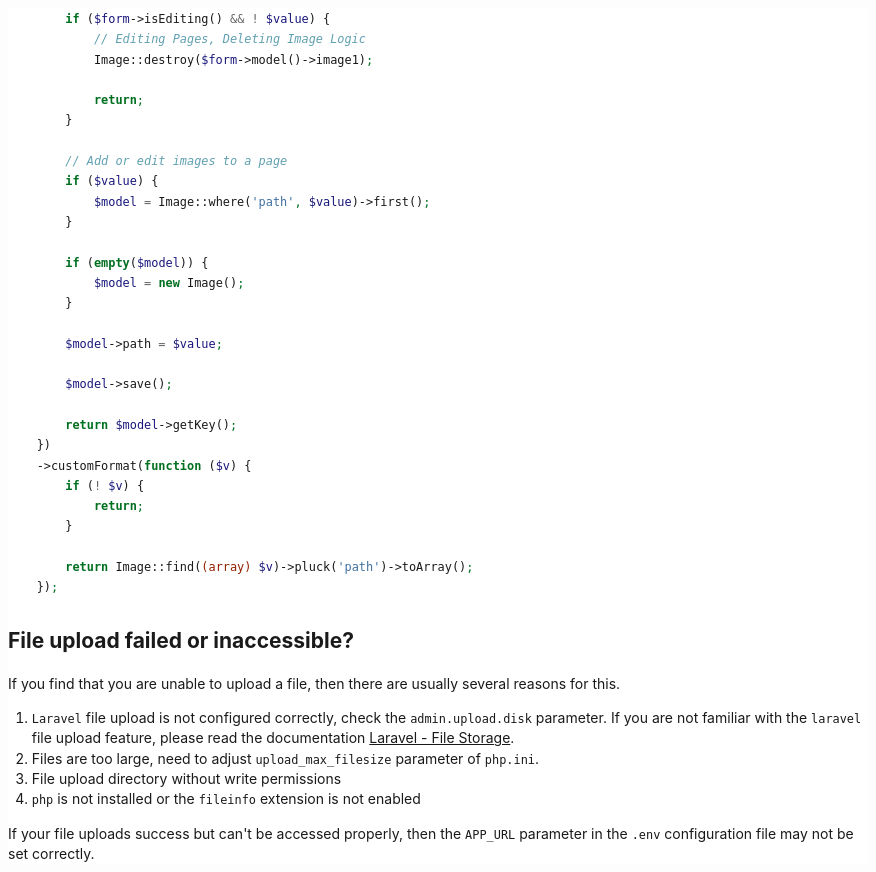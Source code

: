 ```php
        if ($form->isEditing() && ! $value) {
            // Editing Pages, Deleting Image Logic
            Image::destroy($form->model()->image1);

            return;
        }

        // Add or edit images to a page
        if ($value) {
            $model = Image::where('path', $value)->first();
        }

        if (empty($model)) {
            $model = new Image();
        }

        $model->path = $value;

        $model->save();

        return $model->getKey();
    })
    ->customFormat(function ($v) {
        if (! $v) {
            return;
        }

        return Image::find((array) $v)->pluck('path')->toArray();
    });
```


## File upload failed or inaccessible?

If you find that you are unable to upload a file, then there are usually several reasons for this.

1. `Laravel` file upload is not configured correctly, check the `admin.upload.disk` parameter. If you are not familiar with the `laravel` file upload feature, please read the documentation [Laravel - File Storage](https://learnku.com/docs/laravel/7.x/filesystem/7485).
2. Files are too large, need to adjust `upload_max_filesize` parameter of `php.ini`.
3. File upload directory without write permissions
4. `php` is not installed or the `fileinfo` extension is not enabled

If your file uploads success but can't be accessed properly, then the `APP_URL` parameter in the `.env` configuration file may not be set correctly.



